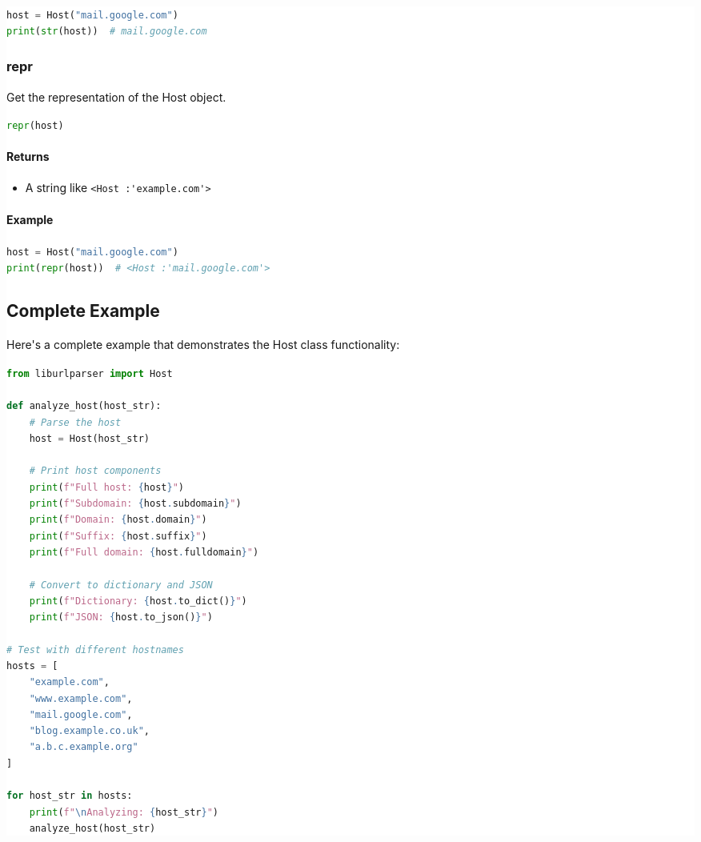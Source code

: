 ```python
host = Host("mail.google.com")
print(str(host))  # mail.google.com
```

### __repr__

Get the representation of the Host object.

```python
repr(host)
```

#### Returns

- A string like `<Host :'example.com'>`

#### Example

```python
host = Host("mail.google.com")
print(repr(host))  # <Host :'mail.google.com'>
```

## Complete Example

Here's a complete example that demonstrates the Host class functionality:

```python
from liburlparser import Host

def analyze_host(host_str):
    # Parse the host
    host = Host(host_str)
    
    # Print host components
    print(f"Full host: {host}")
    print(f"Subdomain: {host.subdomain}")
    print(f"Domain: {host.domain}")
    print(f"Suffix: {host.suffix}")
    print(f"Full domain: {host.fulldomain}")
    
    # Convert to dictionary and JSON
    print(f"Dictionary: {host.to_dict()}")
    print(f"JSON: {host.to_json()}")

# Test with different hostnames
hosts = [
    "example.com",
    "www.example.com",
    "mail.google.com",
    "blog.example.co.uk",
    "a.b.c.example.org"
]

for host_str in hosts:
    print(f"\nAnalyzing: {host_str}")
    analyze_host(host_str)
```
